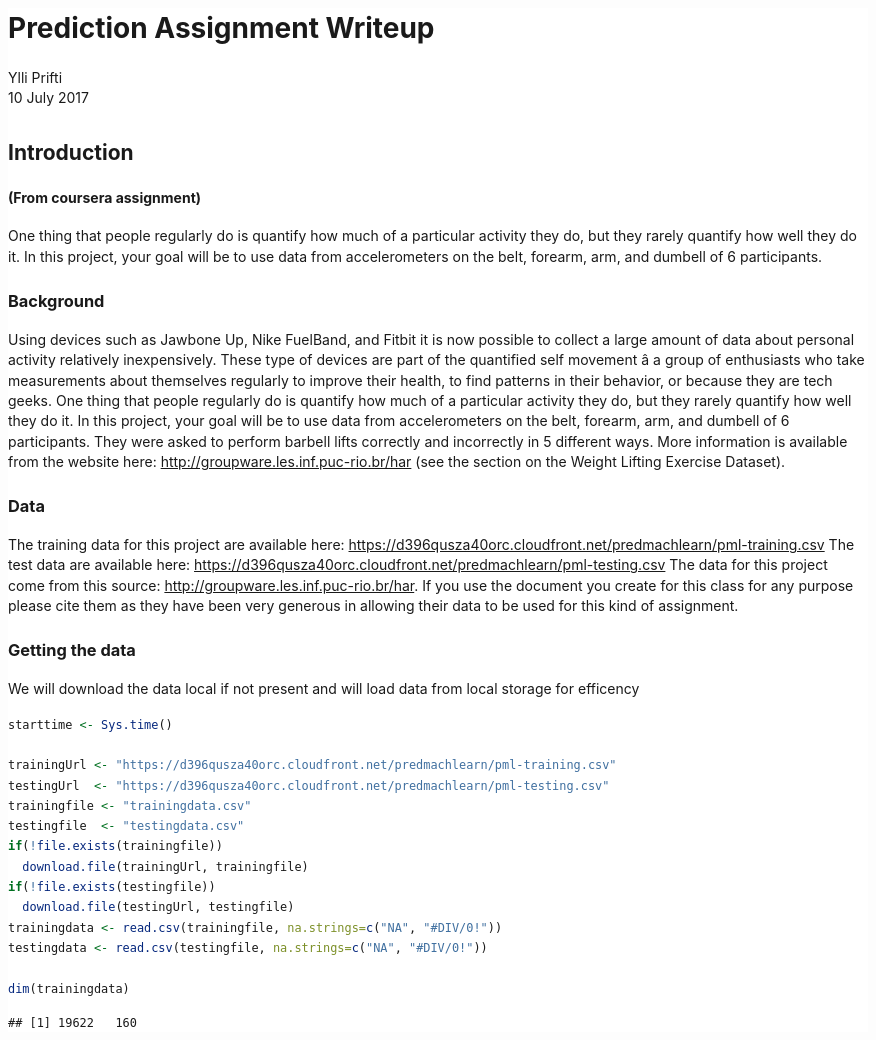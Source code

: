 # Prediction Assignment Writeup
Ylli Prifti  
10 July 2017  

## Introduction
#### (From coursera assignment)
One thing that people regularly do is quantify how much of a particular activity they do, but they rarely quantify how well they do it. In this project, your goal will be to use data from accelerometers on the belt, forearm, arm, and dumbell of 6 participants.
### Background
Using devices such as Jawbone Up, Nike FuelBand, and Fitbit it is now possible to collect a large amount of data about personal activity relatively inexpensively. These type of devices are part of the quantified self movement â a group of enthusiasts who take measurements about themselves regularly to improve their health, to find patterns in their behavior, or because they are tech geeks. One thing that people regularly do is quantify how much of a particular activity they do, but they rarely quantify how well they do it. In this project, your goal will be to use data from accelerometers on the belt, forearm, arm, and dumbell of 6 participants. They were asked to perform barbell lifts correctly and incorrectly in 5 different ways. More information is available from the website here: http://groupware.les.inf.puc-rio.br/har (see the section on the Weight Lifting Exercise Dataset).
### Data
The training data for this project are available here:
https://d396qusza40orc.cloudfront.net/predmachlearn/pml-training.csv
The test data are available here:
https://d396qusza40orc.cloudfront.net/predmachlearn/pml-testing.csv
The data for this project come from this source: http://groupware.les.inf.puc-rio.br/har. If you use the document you create for this class for any purpose please cite them as they have been very generous in allowing their data to be used for this kind of assignment.
### Getting the data
We will download the data local if not present and will load data from local storage for efficency

```r
starttime <- Sys.time()

trainingUrl <- "https://d396qusza40orc.cloudfront.net/predmachlearn/pml-training.csv"
testingUrl  <- "https://d396qusza40orc.cloudfront.net/predmachlearn/pml-testing.csv"
trainingfile <- "trainingdata.csv"
testingfile  <- "testingdata.csv"
if(!file.exists(trainingfile))
  download.file(trainingUrl, trainingfile)
if(!file.exists(testingfile))
  download.file(testingUrl, testingfile)
trainingdata <- read.csv(trainingfile, na.strings=c("NA", "#DIV/0!"))
testingdata <- read.csv(testingfile, na.strings=c("NA", "#DIV/0!"))

dim(trainingdata)
```

```
## [1] 19622   160
```
